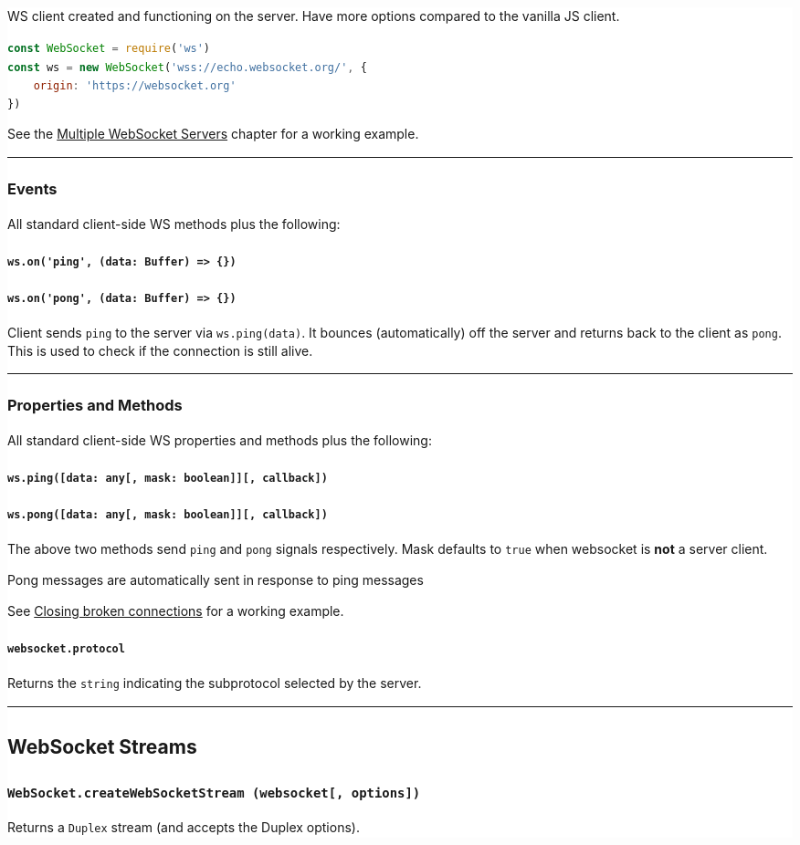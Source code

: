 WS client created and functioning on the server. Have more options compared to the vanilla JS client.

```js
const WebSocket = require('ws')
const ws = new WebSocket('wss://echo.websocket.org/', {
	origin: 'https://websocket.org'
})
```

See the [Multiple WebSocket Servers](#multiple-websocket-servers) chapter for a working example.

---

### Events

All standard client-side WS methods plus the following:

#### `ws.on(`**`'ping'`**`, (data: Buffer) => {})`

#### `ws.on(`**`'pong'`**`, (data: Buffer) => {})`

Client sends `ping` to the server via `ws.ping(data)`. It bounces (automatically) off the server and returns back to the client as `pong`. This is used to check if the connection is still alive.

---

### Properties and Methods

All standard client-side WS properties and methods plus the following:

#### `ws.`**`ping`**`([data: any[, mask: boolean]][, callback])`

#### `ws.`**`pong`**`([data: any[, mask: boolean]][, callback])`

The above two methods send `ping` and `pong` signals respectively. Mask defaults to `true` when websocket is **not** a server client.

Pong messages are automatically sent in response to ping messages

See [Closing broken connections](#closing-broken-connections) for a working example.

#### `websocket.`**`protocol`**

Returns the `string` indicating the subprotocol selected by the server.

---

## WebSocket Streams

### `WebSocket.`**`createWebSocketStream`**` (websocket[, options])`

Returns a `Duplex` stream (and accepts the Duplex options).

